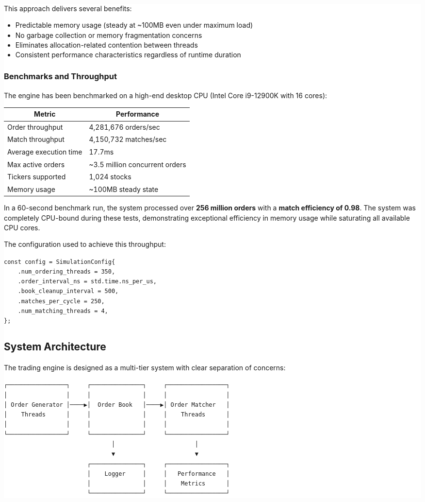 This approach delivers several benefits:
- Predictable memory usage (steady at ~100MB even under maximum load)
- No garbage collection or memory fragmentation concerns
- Eliminates allocation-related contention between threads
- Consistent performance characteristics regardless of runtime duration

### Benchmarks and Throughput

The engine has been benchmarked on a high-end desktop CPU (Intel Core i9-12900K with 16 cores):

| Metric | Performance |
|--------|-------------|
| Order throughput | 4,281,676 orders/sec |
| Match throughput | 4,150,732 matches/sec |
| Average execution time | 17.7ms |
| Max active orders | ~3.5 million concurrent orders |
| Tickers supported | 1,024 stocks |
| Memory usage | ~100MB steady state |

In a 60-second benchmark run, the system processed over **256 million orders** with a **match efficiency of 0.98**. The system was completely CPU-bound during these tests, demonstrating exceptional efficiency in memory usage while saturating all available CPU cores.

The configuration used to achieve this throughput:

```zig
const config = SimulationConfig{
    .num_ordering_threads = 350,
    .order_interval_ns = std.time.ns_per_us,
    .book_cleanup_interval = 500,
    .matches_per_cycle = 250,
    .num_matching_threads = 4,
};
```

## System Architecture

The trading engine is designed as a multi-tier system with clear separation of concerns:

```
┌─────────────────┐     ┌───────────────┐     ┌─────────────────┐
│                 │     │               │     │                 │
│ Order Generator │────▶│  Order Book   │────▶│ Order Matcher   │
│    Threads      │     │               │     │    Threads      │
│                 │     │               │     │                 │
└─────────────────┘     └───────────────┘     └─────────────────┘
                               │                       │
                               ▼                       ▼
                        ┌───────────────┐     ┌─────────────────┐
                        │    Logger     │     │   Performance   │
                        │               │     │    Metrics      │
                        └───────────────┘     └─────────────────┘
```
